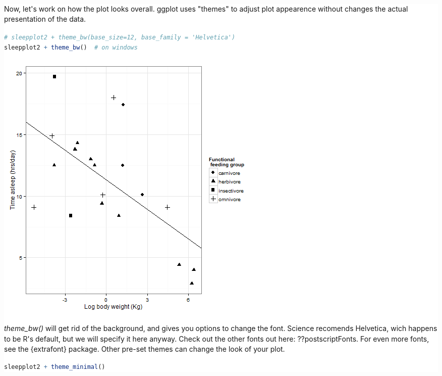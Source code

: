 

Now, let's work on how the plot looks overall. ggplot uses "themes" to adjust plot appearence without changes the actual presentation of the data.    


```r
# sleepplot2 + theme_bw(base_size=12, base_family = 'Helvetica')
sleepplot2 + theme_bw()  # on windows
```

![plot of chunk ggplot-8](/figure/ggplot-8.png) 


*theme_bw()* will get rid of the background, and gives you options to change the font. Science recomends Helvetica, wich happens to be R's default, but we will specify it here anyway. Check out the other fonts out here: ??postscriptFonts. For even more fonts, see the {extrafont} package. Other pre-set themes can change the look of your plot.    


```r
sleepplot2 + theme_minimal()
```
